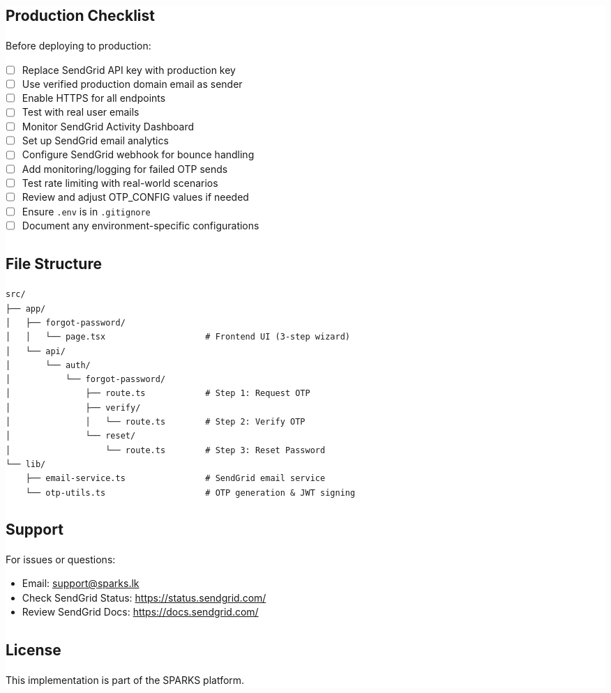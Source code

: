 ## Production Checklist

Before deploying to production:

- [ ] Replace SendGrid API key with production key
- [ ] Use verified production domain email as sender
- [ ] Enable HTTPS for all endpoints
- [ ] Test with real user emails
- [ ] Monitor SendGrid Activity Dashboard
- [ ] Set up SendGrid email analytics
- [ ] Configure SendGrid webhook for bounce handling
- [ ] Add monitoring/logging for failed OTP sends
- [ ] Test rate limiting with real-world scenarios
- [ ] Review and adjust OTP_CONFIG values if needed
- [ ] Ensure `.env` is in `.gitignore`
- [ ] Document any environment-specific configurations

## File Structure

```
src/
├── app/
│   ├── forgot-password/
│   │   └── page.tsx                    # Frontend UI (3-step wizard)
│   └── api/
│       └── auth/
│           └── forgot-password/
│               ├── route.ts            # Step 1: Request OTP
│               ├── verify/
│               │   └── route.ts        # Step 2: Verify OTP
│               └── reset/
│                   └── route.ts        # Step 3: Reset Password
└── lib/
    ├── email-service.ts                # SendGrid email service
    └── otp-utils.ts                    # OTP generation & JWT signing
```

## Support

For issues or questions:
- Email: support@sparks.lk
- Check SendGrid Status: https://status.sendgrid.com/
- Review SendGrid Docs: https://docs.sendgrid.com/

## License

This implementation is part of the SPARKS platform.
